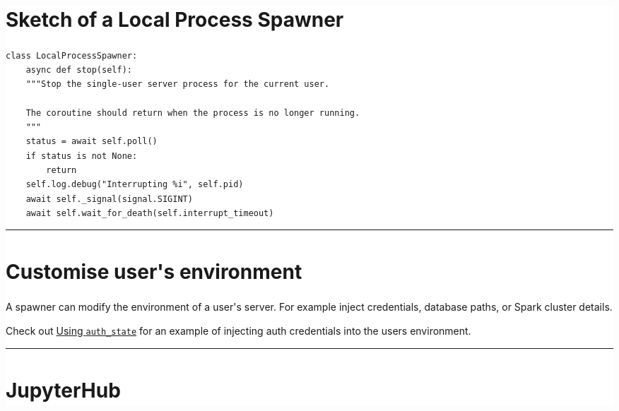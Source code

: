 # Sketch of a Local Process Spawner

```
class LocalProcessSpawner:
    async def stop(self):
    """Stop the single-user server process for the current user.

    The coroutine should return when the process is no longer running.
    """
    status = await self.poll()
    if status is not None:
        return
    self.log.debug("Interrupting %i", self.pid)
    await self._signal(signal.SIGINT)
    await self.wait_for_death(self.interrupt_timeout)
```

---

# Customise user's environment

A spawner can modify the environment of a user's server. For example inject
credentials, database paths, or Spark cluster details.

Check out [Using `auth_state`](http://jupyterhub.readthedocs.io/en/latest/reference/authenticators.html#using-auth-state) for an example of injecting auth credentials into the users environment.

---

# JupyterHub
